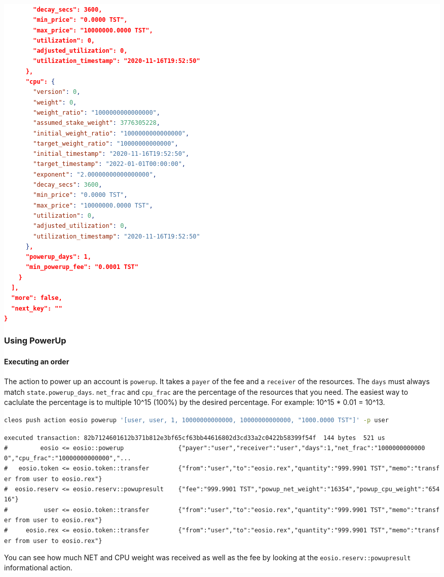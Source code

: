 ```json
        "decay_secs": 3600,
        "min_price": "0.0000 TST",
        "max_price": "10000000.0000 TST",
        "utilization": 0,
        "adjusted_utilization": 0,
        "utilization_timestamp": "2020-11-16T19:52:50"
      },
      "cpu": {
        "version": 0,
        "weight": 0,
        "weight_ratio": "1000000000000000",
        "assumed_stake_weight": 3776305228,
        "initial_weight_ratio": "1000000000000000",
        "target_weight_ratio": "10000000000000",
        "initial_timestamp": "2020-11-16T19:52:50",
        "target_timestamp": "2022-01-01T00:00:00",
        "exponent": "2.00000000000000000",
        "decay_secs": 3600,
        "min_price": "0.0000 TST",
        "max_price": "10000000.0000 TST",
        "utilization": 0,
        "adjusted_utilization": 0,
        "utilization_timestamp": "2020-11-16T19:52:50"
      },
      "powerup_days": 1,
      "min_powerup_fee": "0.0001 TST"
    }
  ],
  "more": false,
  "next_key": ""
}
```

### Using PowerUp

#### Executing an order
The action to power up an account is `powerup`. It takes a `payer` of the fee and a `receiver` of the resources. The `days` must always match `state.powerup_days`. `net_frac` and `cpu_frac` are the percentage of the resources that you need. The easiest way to caclulate the percentage is to multiple 10^15 (100%) by the desired percentage. For example: 10^15 * 0.01 = 10^13.
```sh
cleos push action eosio powerup '[user, user, 1, 10000000000000, 10000000000000, "1000.0000 TST"]' -p user
```
```
executed transaction: 82b7124601612b371b812e3bf65cf63bb44616802d3cd33a2c0422b58399f54f  144 bytes  521 us
#         eosio <= eosio::powerup               {"payer":"user","receiver":"user","days":1,"net_frac":"10000000000000","cpu_frac":"10000000000000","...
#   eosio.token <= eosio.token::transfer        {"from":"user","to":"eosio.rex","quantity":"999.9901 TST","memo":"transfer from user to eosio.rex"}
#  eosio.reserv <= eosio.reserv::powupresult    {"fee":"999.9901 TST","powup_net_weight":"16354","powup_cpu_weight":"65416"}
#          user <= eosio.token::transfer        {"from":"user","to":"eosio.rex","quantity":"999.9901 TST","memo":"transfer from user to eosio.rex"}
#     eosio.rex <= eosio.token::transfer        {"from":"user","to":"eosio.rex","quantity":"999.9901 TST","memo":"transfer from user to eosio.rex"}
```
You can see how much NET and CPU weight was received as well as the fee by looking at the `eosio.reserv::powupresult` informational action. 
